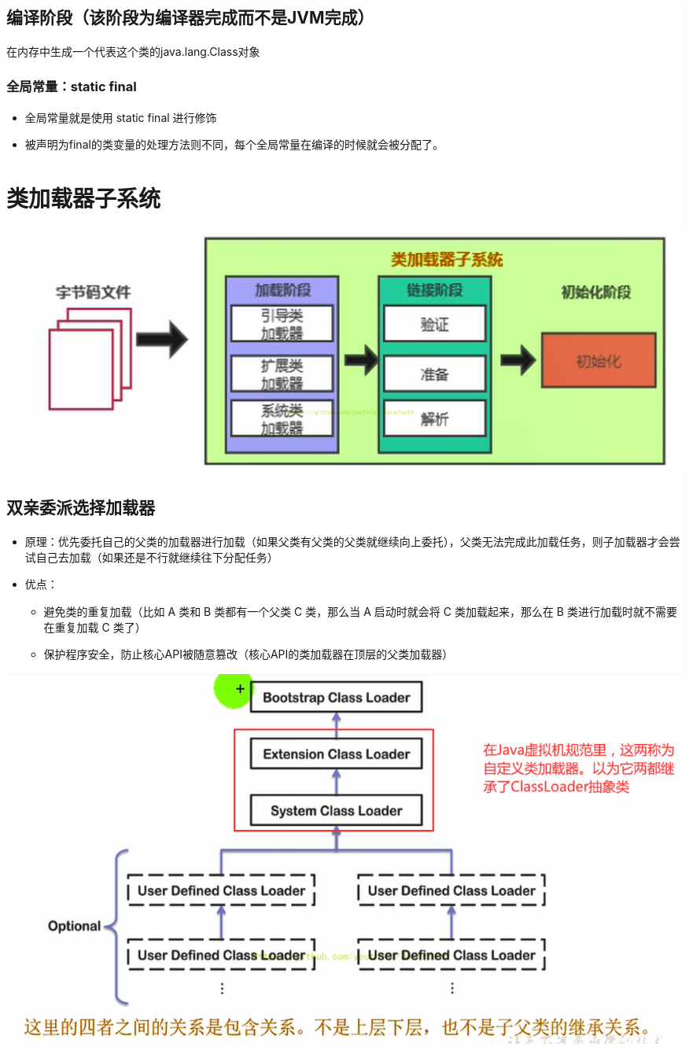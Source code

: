 ## 编译阶段（该阶段为编译器完成而不是JVM完成）

在内存中生成一个代表这个类的java.lang.Class对象

### 全局常量：static final

- 全局常量就是使用 static final 进行修饰

- 被声明为final的类变量的处理方法则不同，每个全局常量在编译的时候就会被分配了。

# 类加载器子系统

<img src="assets/0004.png">

## 双亲委派选择加载器

- 原理：优先委托自己的父类的加载器进行加载（如果父类有父类的父类就继续向上委托），父类无法完成此加载任务，则子加载器才会尝试自己去加载（如果还是不行就继续往下分配任务）

- 优点：

  - 避免类的重复加载（比如 A 类和 B 类都有一个父类 C 类，那么当 A 启动时就会将 C 类加载起来，那么在 B 类进行加载时就不需要在重复加载 C 类了）

  - 保护程序安全，防止核心API被随意篡改（核心API的类加载器在顶层的父类加载器）

<img src="assets/0014.png">